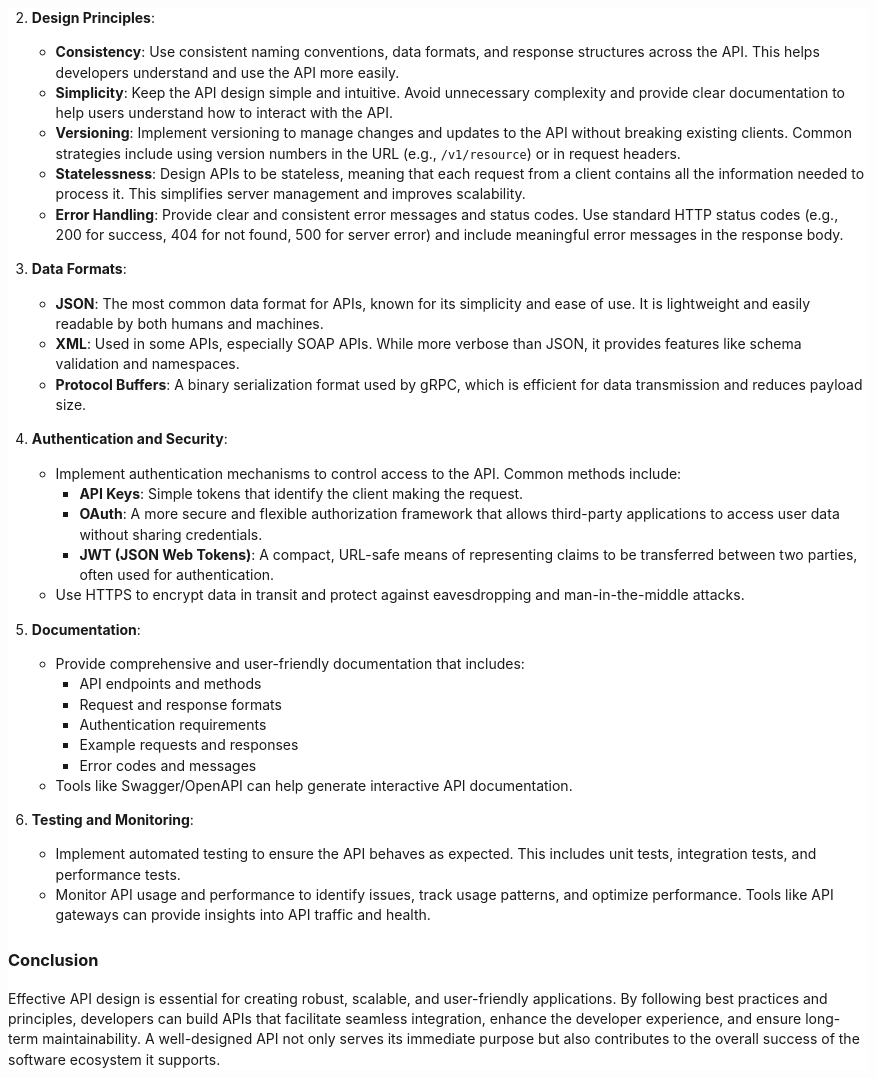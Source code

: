 2. **Design Principles**:
   - **Consistency**: Use consistent naming conventions, data formats, and response structures across the API. This helps developers understand and use the API more easily.
   - **Simplicity**: Keep the API design simple and intuitive. Avoid unnecessary complexity and provide clear documentation to help users understand how to interact with the API.
   - **Versioning**: Implement versioning to manage changes and updates to the API without breaking existing clients. Common strategies include using version numbers in the URL (e.g., `/v1/resource`) or in request headers.
   - **Statelessness**: Design APIs to be stateless, meaning that each request from a client contains all the information needed to process it. This simplifies server management and improves scalability.
   - **Error Handling**: Provide clear and consistent error messages and status codes. Use standard HTTP status codes (e.g., 200 for success, 404 for not found, 500 for server error) and include meaningful error messages in the response body.

3. **Data Formats**:
   - **JSON**: The most common data format for APIs, known for its simplicity and ease of use. It is lightweight and easily readable by both humans and machines.
   - **XML**: Used in some APIs, especially SOAP APIs. While more verbose than JSON, it provides features like schema validation and namespaces.
   - **Protocol Buffers**: A binary serialization format used by gRPC, which is efficient for data transmission and reduces payload size.

4. **Authentication and Security**:
   - Implement authentication mechanisms to control access to the API. Common methods include:
     - **API Keys**: Simple tokens that identify the client making the request.
     - **OAuth**: A more secure and flexible authorization framework that allows third-party applications to access user data without sharing credentials.
     - **JWT (JSON Web Tokens)**: A compact, URL-safe means of representing claims to be transferred between two parties, often used for authentication.
   - Use HTTPS to encrypt data in transit and protect against eavesdropping and man-in-the-middle attacks.

5. **Documentation**:
   - Provide comprehensive and user-friendly documentation that includes:
     - API endpoints and methods
     - Request and response formats
     - Authentication requirements
     - Example requests and responses
     - Error codes and messages
   - Tools like Swagger/OpenAPI can help generate interactive API documentation.

6. **Testing and Monitoring**:
   - Implement automated testing to ensure the API behaves as expected. This includes unit tests, integration tests, and performance tests.
   - Monitor API usage and performance to identify issues, track usage patterns, and optimize performance. Tools like API gateways can provide insights into API traffic and health.

### Conclusion

Effective API design is essential for creating robust, scalable, and user-friendly applications. By following best practices and principles, developers can build APIs that facilitate seamless integration, enhance the developer experience, and ensure long-term maintainability. A well-designed API not only serves its immediate purpose but also contributes to the overall success of the software ecosystem it supports.
